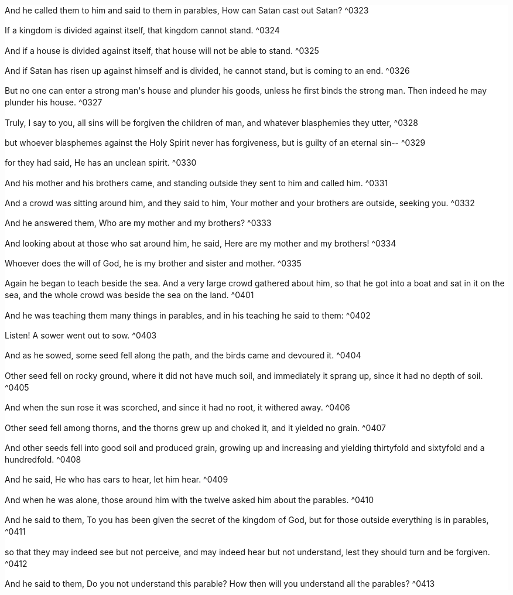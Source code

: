 And he called them to him and said to them in parables, How can Satan cast out Satan? ^0323

If a kingdom is divided against itself, that kingdom cannot stand. ^0324

And if a house is divided against itself, that house will not be able to stand. ^0325

And if Satan has risen up against himself and is divided, he cannot stand, but is coming to an end. ^0326

But no one can enter a strong man's house and plunder his goods, unless he first binds the strong man. Then indeed he may plunder his house. ^0327

Truly, I say to you, all sins will be forgiven the children of man, and whatever blasphemies they utter, ^0328

but whoever blasphemes against the Holy Spirit never has forgiveness, but is guilty of an eternal sin-- ^0329

for they had said, He has an unclean spirit. ^0330

And his mother and his brothers came, and standing outside they sent to him and called him. ^0331

And a crowd was sitting around him, and they said to him, Your mother and your brothers are outside, seeking you. ^0332

And he answered them, Who are my mother and my brothers? ^0333

And looking about at those who sat around him, he said, Here are my mother and my brothers! ^0334

Whoever does the will of God, he is my brother and sister and mother. ^0335


Again he began to teach beside the sea. And a very large crowd gathered about him, so that he got into a boat and sat in it on the sea, and the whole crowd was beside the sea on the land. ^0401

And he was teaching them many things in parables, and in his teaching he said to them: ^0402

Listen! A sower went out to sow. ^0403

And as he sowed, some seed fell along the path, and the birds came and devoured it. ^0404

Other seed fell on rocky ground, where it did not have much soil, and immediately it sprang up, since it had no depth of soil. ^0405

And when the sun rose it was scorched, and since it had no root, it withered away. ^0406

Other seed fell among thorns, and the thorns grew up and choked it, and it yielded no grain. ^0407

And other seeds fell into good soil and produced grain, growing up and increasing and yielding thirtyfold and sixtyfold and a hundredfold. ^0408

And he said, He who has ears to hear, let him hear. ^0409

And when he was alone, those around him with the twelve asked him about the parables. ^0410

And he said to them, To you has been given the secret of the kingdom of God, but for those outside everything is in parables, ^0411

so that they may indeed see but not perceive, and may indeed hear but not understand, lest they should turn and be forgiven. ^0412

And he said to them, Do you not understand this parable? How then will you understand all the parables? ^0413
